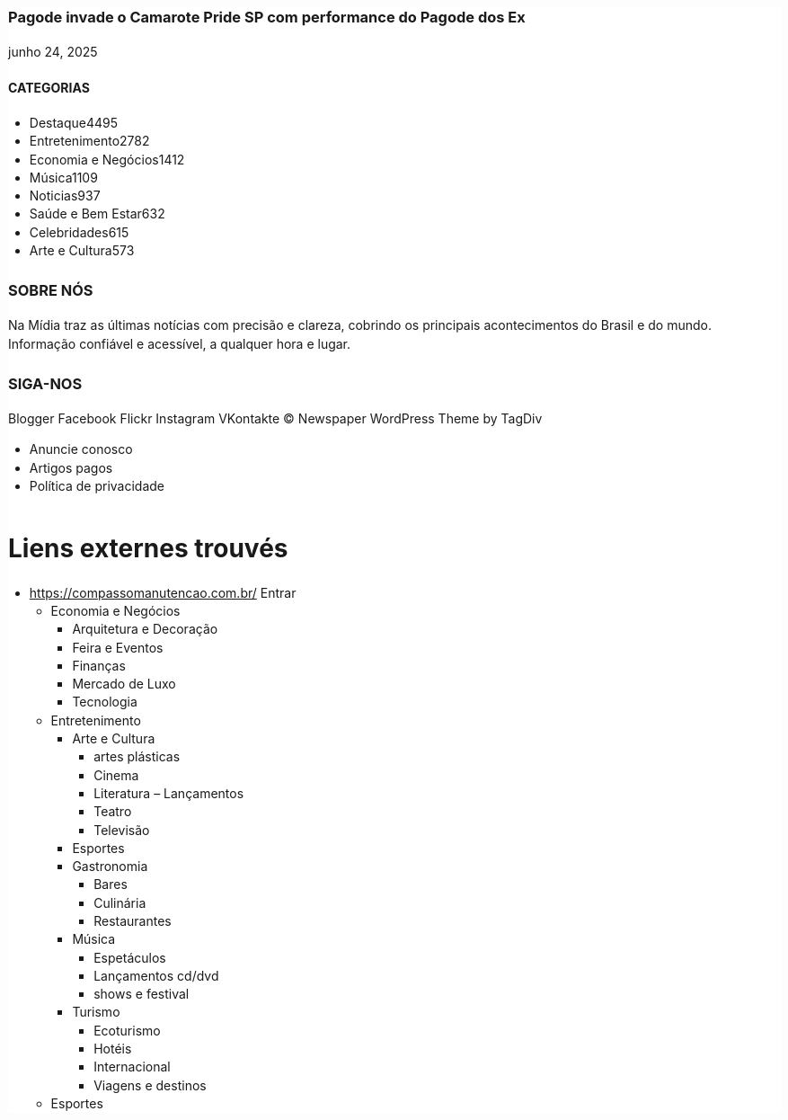 ### Pagode invade o Camarote Pride SP com performance do Pagode dos Ex
junho 24, 2025
#### CATEGORIAS
  * Destaque4495
  * Entretenimento2782
  * Economia e Negócios1412
  * Música1109
  * Noticias937
  * Saúde e Bem Estar632
  * Celebridades615
  * Arte e Cultura573


### SOBRE NÓS
Na Mídia traz as últimas notícias com precisão e clareza, cobrindo os principais acontecimentos do Brasil e do mundo. Informação confiável e acessível, a qualquer hora e lugar.
### SIGA-NOS
Blogger
Facebook
Flickr
Instagram
VKontakte
© Newspaper WordPress Theme by TagDiv
  * Anuncie conosco
  * Artigos pagos
  * Política de privacidade




# Liens externes trouvés
- https://compassomanutencao.com.br/
Entrar
  * Economia e Negócios
    * Arquitetura e Decoração
    * Feira e Eventos
    * Finanças
    * Mercado de Luxo
    * Tecnologia
  * Entretenimento
    * Arte e Cultura
      * artes plásticas
      * Cinema
      * Literatura – Lançamentos
      * Teatro
      * Televisão
    * Esportes
    * Gastronomia
      * Bares
      * Culinária
      * Restaurantes
    * Música
      * Espetáculos
      * Lançamentos cd/dvd
      * shows e festival
    * Turismo
      * Ecoturismo
      * Hotéis
      * Internacional
      * Viagens e destinos
  * Esportes